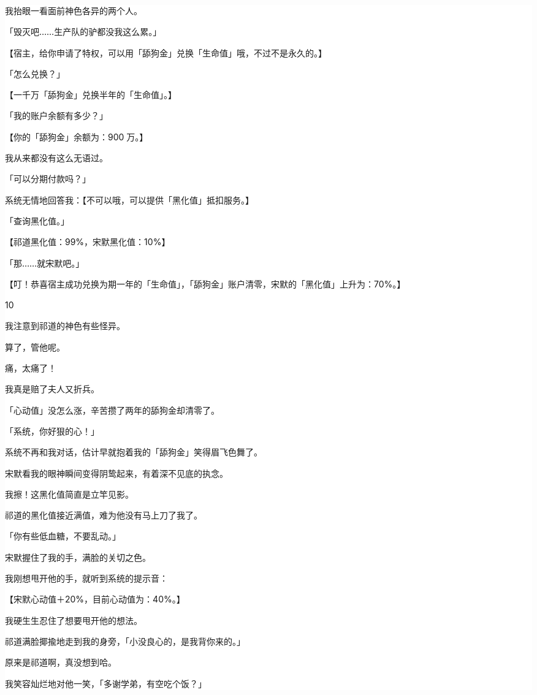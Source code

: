 我抬眼一看面前神色各异的两个人。

「毁灭吧……生产队的驴都没我这么累。」

【宿主，给你申请了特权，可以用「舔狗金」兑换「生命值」哦，不过不是永久的。】

「怎么兑换？」

【一千万「舔狗金」兑换半年的「生命值」。】

「我的账户余额有多少？」

【你的「舔狗金」余额为：900 万。】

我从来都没有这么无语过。

「可以分期付款吗？」

系统无情地回答我：【不可以哦，可以提供「黑化值」抵扣服务。】

「查询黑化值。」

【祁道黑化值：99\%，宋默黑化值：10\%】

「那……就宋默吧。」

【叮！恭喜宿主成功兑换为期一年的「生命值」，「舔狗金」账户清零，宋默的「黑化值」上升为：70\%。】

10

我注意到祁道的神色有些怪异。

算了，管他呢。

痛，太痛了！

我真是赔了夫人又折兵。

「心动值」没怎么涨，辛苦攒了两年的舔狗金却清零了。

「系统，你好狠的心！」

系统不再和我对话，估计早就抱着我的「舔狗金」笑得眉飞色舞了。

宋默看我的眼神瞬间变得阴鸷起来，有着深不见底的执念。

我擦！这黑化值简直是立竿见影。

祁道的黑化值接近满值，难为他没有马上刀了我了。

「你有些低血糖，不要乱动。」

宋默握住了我的手，满脸的关切之色。

我刚想甩开他的手，就听到系统的提示音：

【宋默心动值＋20\%，目前心动值为：40\%。】

我硬生生忍住了想要甩开他的想法。

祁道满脸揶揄地走到我的身旁，「小没良心的，是我背你来的。」

原来是祁道啊，真没想到哈。

我笑容灿烂地对他一笑，「多谢学弟，有空吃个饭？」
